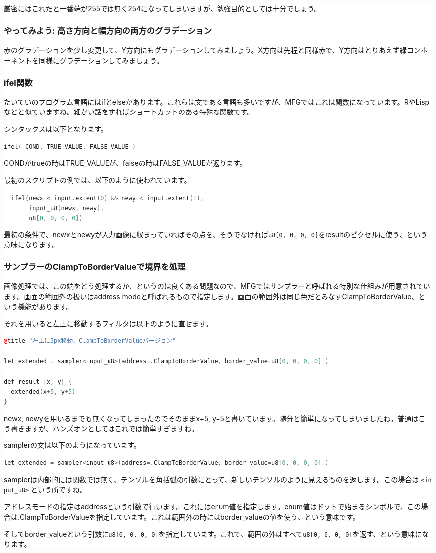厳密にはこれだと一番端が255では無く254になってしまいますが、勉強目的としては十分でしょう。

### やってみよう: 高さ方向と幅方向の両方のグラデーション

赤のグラデーションを少し変更して、Y方向にもグラデーションしてみましょう。X方向は先程と同様赤で、Y方向はとりあえず緑コンポーネントを同様にグラデーションしてみましょう。

### ifel関数

たいていのプログラム言語にはifとelseがあります。これらは文である言語も多いですが、MFGではこれは関数になっています。RやLispなどと似ていますね。細かい話をすればショートカットのある特殊な関数です。

シンタックスは以下となります。

```cpp
ifel( COND, TRUE_VALUE, FALSE_VALUE )
```

CONDがtrueの時はTRUE_VALUEが、falseの時はFALSE_VALUEが返ります。

最初のスクリプトの例では、以下のように使われています。

```cpp
  ifel(newx < input.extent(0) && newy < input.extent(1),
       input_u8(newx, newy),
       u8[0, 0, 0, 0])
```

最初の条件で、newxとnewyが入力画像に収まっていればその点を、そうでなければ`u8[0, 0, 0, 0]`をresultのピクセルに使う、という意味になります。

### サンプラーのClampToBorderValueで境界を処理

画像処理では、この端をどう処理するか、というのは良くある問題なので、MFGではサンプラーと呼ばれる特別な仕組みが用意されています。画面の範囲外の扱いはaddress modeと呼ばれるもので指定します。画面の範囲外は同じ色だとみなすClampToBorderValue、という機能があります。

それを用いると左上に移動するフィルタは以下のように直せます。

```cpp
@title "左上に5px移動、ClampToBorderValueバージョン"

let extended = sampler<input_u8>(address=.ClampToBorderValue, border_value=u8[0, 0, 0, 0] )

def result |x, y| {
  extended(x+5, y+5)
}
```

newx, newyを用いるまでも無くなってしまったのでそのままx+5, y+5と書いています。随分と簡単になってしまいましたね。普通はこう書きますが、ハンズオンとしてはこれでは簡単すぎますね。

samplerの文は以下のようになっています。

```cpp
let extended = sampler<input_u8>(address=.ClampToBorderValue, border_value=u8[0, 0, 0, 0] )
```

samplerは内部的には関数では無く、テンソルを角括弧の引数にとって、新しいテンソルのように見えるものを返します。この場合は `<input_u8>` という所ですね。

アドレスモードの指定はaddressという引数で行います。これにはenum値を指定します。enum値はドットで始まるシンボルで、この場合は.ClampToBorderValueを指定しています。これは範囲外の時にはborder_valueの値を使う、という意味です。

そしてborder_valueという引数に`u8[0, 0, 0, 0]`を指定しています。これで、範囲の外はすべて`u8[0, 0, 0, 0]`を返す、という意味になります。
